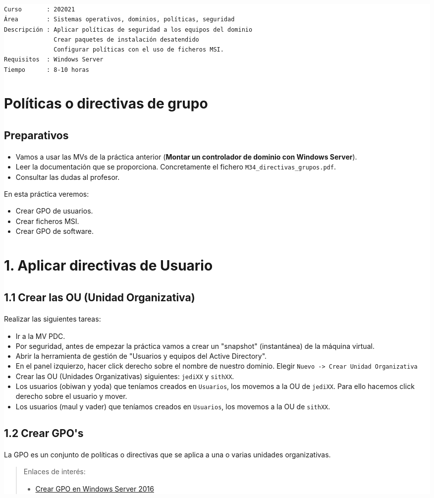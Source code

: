 
```
Curso       : 202021
Área        : Sistemas operativos, dominios, políticas, seguridad
Descripción : Aplicar políticas de seguridad a los equipos del dominio
              Crear paquetes de instalación desatendido
              Configurar políticas con el uso de ficheros MSI.
Requisitos  : Windows Server
Tiempo      : 8-10 horas
```

# Políticas o directivas de grupo

## Preparativos

* Vamos a usar las MVs de la práctica anterior (**Montar un controlador de dominio con Windows Server**).
* Leer la documentación que se proporciona. Concretamente el fichero `M34_directivas_grupos.pdf`.
* Consultar las dudas al profesor.

En esta práctica veremos:
* Crear GPO de usuarios.
* Crear ficheros MSI.
* Crear GPO de software.

# 1. Aplicar directivas de Usuario

## 1.1 Crear las OU (Unidad Organizativa)

Realizar las siguientes tareas:

* Ir a la MV PDC.
* Por seguridad, antes de empezar la práctica vamos a crear un "snapshot" (instantánea) de la máquina virtual.
* Abrir la herramienta de gestión de "Usuarios y equipos del Active Directory".
* En el panel izquierzo, hacer click derecho sobre el nombre de nuestro dominio. Elegir `Nuevo -> Crear Unidad Organizativa`
* Crear las OU (Unidades Organizativas) siguientes: `jediXX` y `sithXX`.
* Los usuarios (obiwan y yoda) que teníamos creados en `Usuarios`, los movemos a la OU de `jediXX`. Para ello hacemos click derecho sobre el usuario y mover.
* Los usuarios (maul y vader) que teníamos creados en `Usuarios`, los movemos a la OU de `sithXX`.

## 1.2 Crear GPO's

La GPO es un conjunto de políticas o directivas que se aplica a una o varias unidades organizativas.

> Enlaces de interés:
> * [Crear GPO en Windows Server 2016](https://www.solvetic.com/tutoriales/article/4910-crear-editar-eliminar-politicas-de-grupo-gpo-windows-server-2016/)
